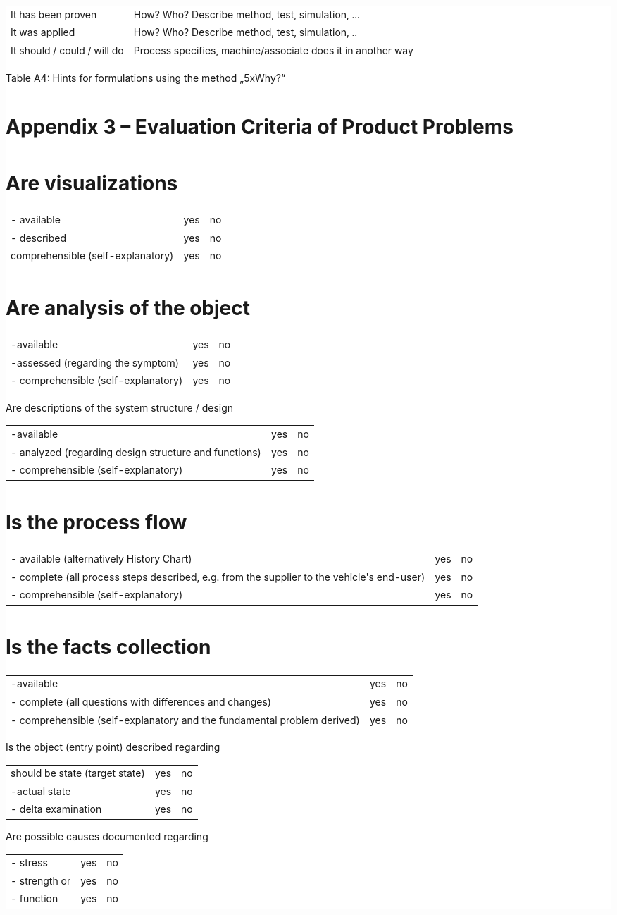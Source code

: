 <html><body><table><tr><td>It has been proven</td><td>How? Who? Describe method, test, simulation, ...</td></tr><tr><td>It was applied</td><td>How? Who? Describe method, test, simulation, ..</td></tr><tr><td>It should / could / will do</td><td> Process specifies, machine/associate does it in another way</td></tr></table></body></html>

Table A4: Hints for formulations using the method „5xWhy?“  

# Appendix 3 – Evaluation Criteria of Product Problems  

# Are visualizations  

<html><body><table><tr><td>- available</td><td>yes</td><td>no</td></tr><tr><td>- described</td><td>yes</td><td>no</td></tr><tr><td> comprehensible (self-explanatory)</td><td>yes</td><td>no</td></tr></table></body></html>  

# Are analysis of the object  

<html><body><table><tr><td>-available</td><td>yes</td><td>no</td></tr><tr><td>-assessed (regarding the symptom)</td><td>yes</td><td>no</td></tr><tr><td>- comprehensible (self-explanatory)</td><td>yes</td><td>no</td></tr></table></body></html>  

Are descriptions of the system structure / design  

<html><body><table><tr><td>-available</td><td>yes</td><td>no</td></tr><tr><td>- analyzed (regarding design structure and functions)</td><td>yes</td><td>no</td></tr><tr><td>- comprehensible (self-explanatory)</td><td>yes</td><td>no</td></tr></table></body></html>  

# Is the process flow  

<html><body><table><tr><td>- available (alternatively History Chart)</td><td>yes</td><td>no</td></tr><tr><td>- complete (all process steps described, e.g. from the supplier to the vehicle's end-user)</td><td>yes</td><td>no</td></tr><tr><td>- comprehensible (self-explanatory)</td><td>yes</td><td>no</td></tr></table></body></html>  

# Is the facts collection  

<html><body><table><tr><td>-available</td><td>yes</td><td>no</td></tr><tr><td>- complete (all questions with differences and changes)</td><td>yes</td><td>no</td></tr><tr><td>- comprehensible (self-explanatory and the fundamental problem derived)</td><td>yes</td><td>no</td></tr></table></body></html>  

Is the object (entry point) described regarding  

<html><body><table><tr><td> should be state (target state)</td><td>yes</td><td>no</td></tr><tr><td>-actual state</td><td>yes</td><td>no</td></tr><tr><td>- delta examination</td><td>yes</td><td>no</td></tr></table></body></html>  

Are possible causes documented regarding  

<html><body><table><tr><td>- stress</td><td>yes</td><td>no</td></tr><tr><td>- strength or</td><td>yes</td><td>no</td></tr><tr><td>- function</td><td>yes</td><td>no</td></tr></table></body></html>  
